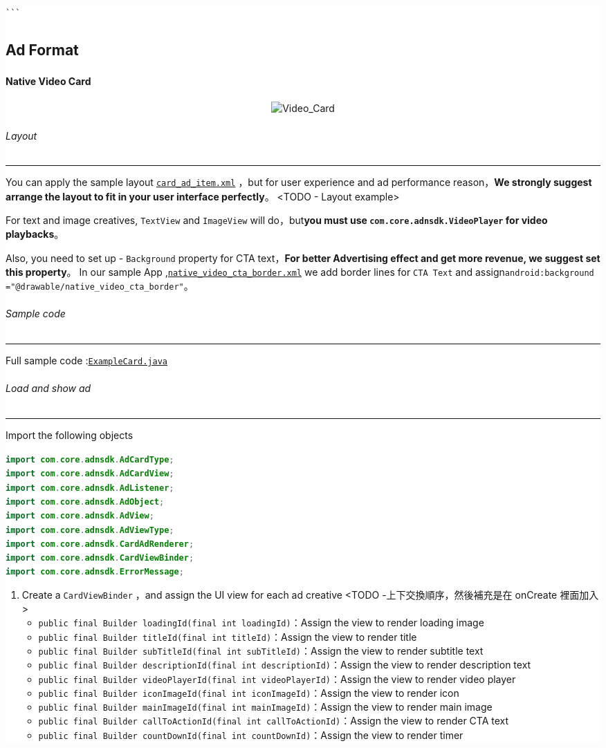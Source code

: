     ```
    
## Ad Format
#### Native Video Card
<p align="center">
<img src="https://github.com/applauseadn/android-sdk-3.0/blob/master/images/Video_Card.png?raw=true" alt="Video_Card" width="216" height="384">
</p>

###### Layout
------

You can apply the sample layout [```card_ad_item.xml```](https://github.com/VMFive/android-sdk-3.0/blob/master/VMFiveAdNetwork/app/src/main/res/layout/card_ad_item.xml) ，but for user experience and ad performance reason，**We strongly suggest arrange the layout to fit in your user interface perfectly**。
<TODO - Layout example>

For text and image creatives,  ```TextView``` and ```ImageView``` will do，but**you must use ```com.core.adnsdk.VideoPlayer``` for video playbacks**。

Also, you need to set up - ```Background``` property for CTA text，**For better Advertising effect and get more revenue, we suggest set this property**。
In our sample App ,[```native_video_cta_border.xml```](https://github.com/VMFive/android-sdk-3.0/blob/master/VMFiveAdNetwork/app/src/main/res/drawable/native_video_cta_border.xml) we add border lines for ```CTA Text``` and assign```android:background="@drawable/native_video_cta_border"```。

###### Sample code
---
Full sample code :[```ExampleCard.java```](https://github.com/VMFive/android-sdk-3.0/blob/master/VMFiveAdNetwork/app/src/main/java/com/core/vmfiveadnetwork/ExampleCard.java)

###### Load and show ad
---

Import the following objects
```java
import com.core.adnsdk.AdCardType;
import com.core.adnsdk.AdCardView;
import com.core.adnsdk.AdListener;
import com.core.adnsdk.AdObject;
import com.core.adnsdk.AdView;
import com.core.adnsdk.AdViewType;
import com.core.adnsdk.CardAdRenderer;
import com.core.adnsdk.CardViewBinder;
import com.core.adnsdk.ErrorMessage;
```

1. Create a  ```CardViewBinder``` ，and assign the UI view for each ad creative <TODO -上下交換順序，然後補充是在 onCreate 裡面加入>
    * ```public final Builder loadingId(final int loadingId)```：Assign the view to render loading image
    * ```public final Builder titleId(final int titleId)```：Assign the view to render title 
    * ```public final Builder subTitleId(final int subTitleId)```：Assign the view to render subtitle text
    * ```public final Builder descriptionId(final int descriptionId)```：Assign the view to render description text
    * ```public final Builder videoPlayerId(final int videoPlayerId)```：Assign the view to render video player
    * ```public final Builder iconImageId(final int iconImageId)```：Assign the view to render icon
    * ```public final Builder mainImageId(final int mainImageId)```：Assign the view to render main image
    * ```public final Builder callToActionId(final int callToActionId)```：Assign the view to render CTA text
    * ```public final Builder countDownId(final int countDownId)```：Assign the view to render timer
    